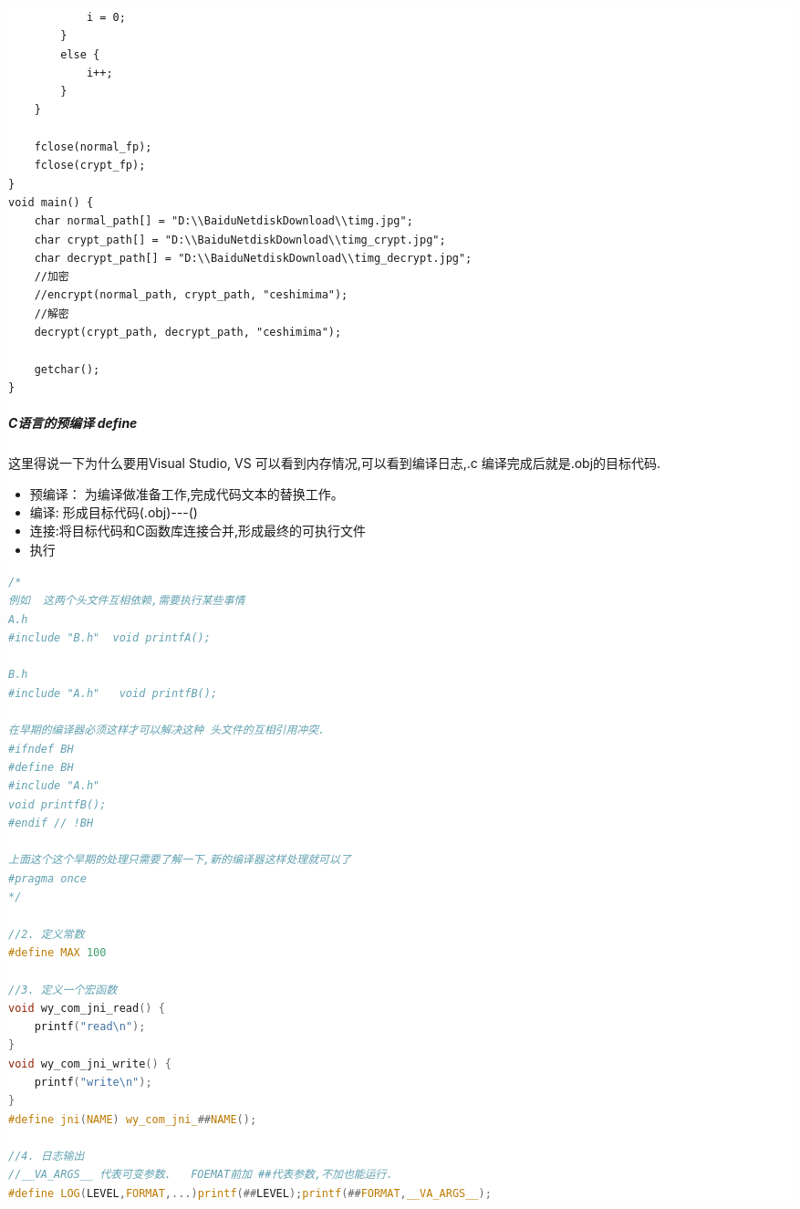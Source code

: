 ```
			i = 0;
		}
		else {
			i++;
		}
	}

	fclose(normal_fp);
	fclose(crypt_fp);
}
void main() {
	char normal_path[] = "D:\\BaiduNetdiskDownload\\timg.jpg";
	char crypt_path[] = "D:\\BaiduNetdiskDownload\\timg_crypt.jpg";
	char decrypt_path[] = "D:\\BaiduNetdiskDownload\\timg_decrypt.jpg";
	//加密
	//encrypt(normal_path, crypt_path, "ceshimima");
	//解密
	decrypt(crypt_path, decrypt_path, "ceshimima");

	getchar();
}
```
##### C语言的预编译 define
这里得说一下为什么要用Visual Studio, VS 可以看到内存情况,可以看到编译日志,.c 编译完成后就是.obj的目标代码.  
- 预编译： 为编译做准备工作,完成代码文本的替换工作。
- 编译: 形成目标代码(.obj)---()
- 连接:将目标代码和C函数库连接合并,形成最终的可执行文件
- 执行
```c
/*
例如  这两个头文件互相依赖,需要执行某些事情
A.h  
#include "B.h"  void printfA();

B.h  
#include "A.h"	 void printfB();

在早期的编译器必须这样才可以解决这种 头文件的互相引用冲突.
#ifndef BH
#define BH
#include "A.h"
void printfB();
#endif // !BH  

上面这个这个早期的处理只需要了解一下,新的编译器这样处理就可以了
#pragma once
*/

//2. 定义常数
#define MAX 100

//3. 定义一个宏函数
void wy_com_jni_read() {
	printf("read\n");
}
void wy_com_jni_write() {
	printf("write\n");
}
#define jni(NAME) wy_com_jni_##NAME();

//4. 日志输出
//__VA_ARGS__ 代表可变参数.   FOEMAT前加 ##代表参数,不加也能运行.
#define LOG(LEVEL,FORMAT,...)printf(##LEVEL);printf(##FORMAT,__VA_ARGS__);
```